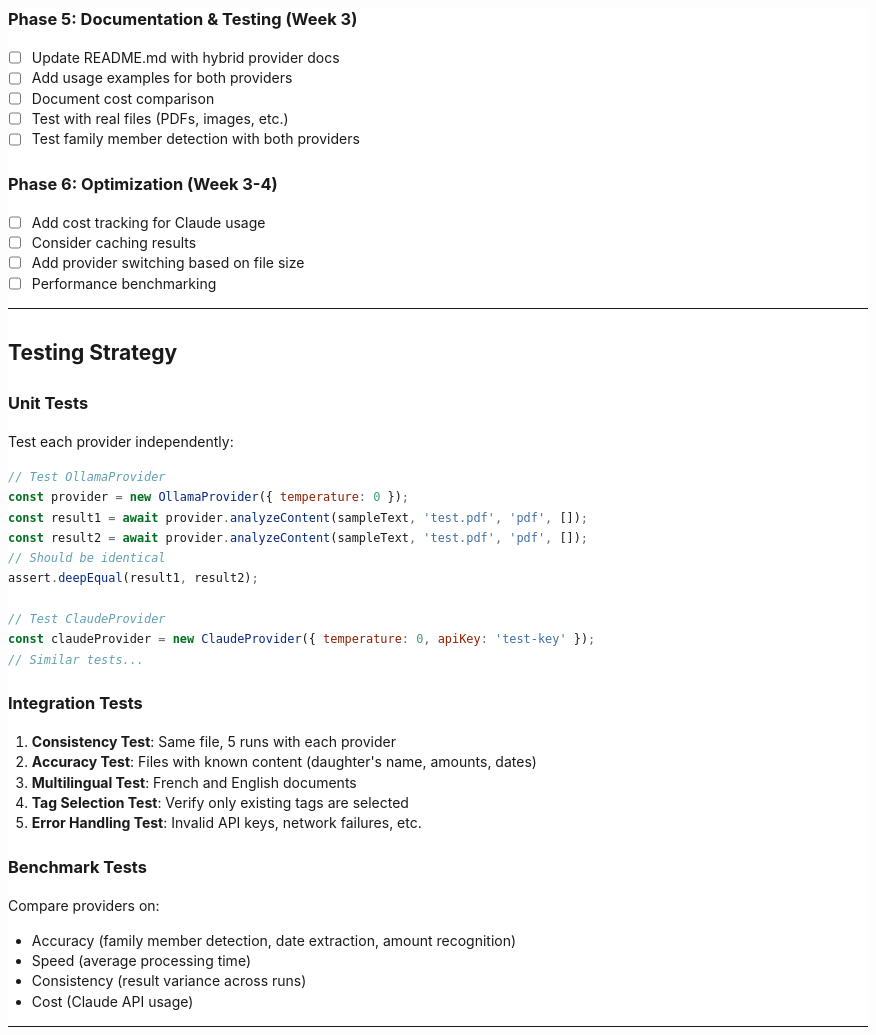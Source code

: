 ### Phase 5: Documentation & Testing (Week 3)
- [ ] Update README.md with hybrid provider docs
- [ ] Add usage examples for both providers
- [ ] Document cost comparison
- [ ] Test with real files (PDFs, images, etc.)
- [ ] Test family member detection with both providers

### Phase 6: Optimization (Week 3-4)
- [ ] Add cost tracking for Claude usage
- [ ] Consider caching results
- [ ] Add provider switching based on file size
- [ ] Performance benchmarking

---

## Testing Strategy

### Unit Tests

Test each provider independently:

```javascript
// Test OllamaProvider
const provider = new OllamaProvider({ temperature: 0 });
const result1 = await provider.analyzeContent(sampleText, 'test.pdf', 'pdf', []);
const result2 = await provider.analyzeContent(sampleText, 'test.pdf', 'pdf', []);
// Should be identical
assert.deepEqual(result1, result2);

// Test ClaudeProvider
const claudeProvider = new ClaudeProvider({ temperature: 0, apiKey: 'test-key' });
// Similar tests...
```

### Integration Tests

1. **Consistency Test**: Same file, 5 runs with each provider
2. **Accuracy Test**: Files with known content (daughter's name, amounts, dates)
3. **Multilingual Test**: French and English documents
4. **Tag Selection Test**: Verify only existing tags are selected
5. **Error Handling Test**: Invalid API keys, network failures, etc.

### Benchmark Tests

Compare providers on:
- Accuracy (family member detection, date extraction, amount recognition)
- Speed (average processing time)
- Consistency (result variance across runs)
- Cost (Claude API usage)

---
